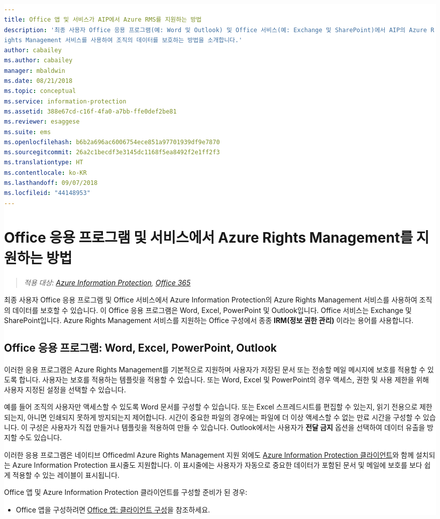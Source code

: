 ```yaml
---
title: Office 앱 및 서비스가 AIP에서 Azure RMS를 지원하는 방법
description: '최종 사용자 Office 응용 프로그램(예: Word 및 Outlook) 및 Office 서비스(예: Exchange 및 SharePoint)에서 AIP의 Azure Rights Management 서비스를 사용하여 조직의 데이터를 보호하는 방법을 소개합니다.'
author: cabailey
ms.author: cabailey
manager: mbaldwin
ms.date: 08/21/2018
ms.topic: conceptual
ms.service: information-protection
ms.assetid: 388e67cd-c16f-4fa0-a7bb-ffe0def2be81
ms.reviewer: esaggese
ms.suite: ems
ms.openlocfilehash: b6b2a696ac6006754ece851a97701939df9e7870
ms.sourcegitcommit: 26a2c1becdf3e3145dc1168f5ea8492f2e1ff2f3
ms.translationtype: HT
ms.contentlocale: ko-KR
ms.lasthandoff: 09/07/2018
ms.locfileid: "44148953"
---
```

# <a name="how-office-applications-and-services-support-azure-rights-management"></a>Office 응용 프로그램 및 서비스에서 Azure Rights Management를 지원하는 방법 

>*적용 대상: [Azure Information Protection](https://azure.microsoft.com/pricing/details/information-protection), [Office 365](http://download.microsoft.com/download/E/C/F/ECF42E71-4EC0-48FF-AA00-577AC14D5B5C/Azure_Information_Protection_licensing_datasheet_EN-US.pdf)*

최종 사용자 Office 응용 프로그램 및 Office 서비스에서 Azure Information Protection의 Azure Rights Management 서비스를 사용하여 조직의 데이터를 보호할 수 있습니다. 이 Office 응용 프로그램은 Word, Excel, PowerPoint 및 Outlook입니다. Office 서비스는 Exchange 및 SharePoint입니다. Azure Rights Management 서비스를 지원하는 Office 구성에서 종종 **IRM(정보 권한 관리)** 이라는 용어를 사용합니다.

## <a name="office-applications-word-excel-powerpoint-outlook"></a>Office 응용 프로그램: Word, Excel, PowerPoint, Outlook
이러한 응용 프로그램은 Azure Rights Management를 기본적으로 지원하며 사용자가 저장된 문서 또는 전송할 메일 메시지에 보호를 적용할 수 있도록 합니다. 사용자는 보호를 적용하는 템플릿을 적용할 수 있습니다. 또는 Word, Excel 및 PowerPoint의 경우 액세스, 권한 및 사용 제한을 위해 사용자 지정된 설정을 선택할 수 있습니다. 

예를 들어 조직의 사용자만 액세스할 수 있도록 Word 문서를 구성할 수 있습니다. 또는 Excel 스프레드시트를 편집할 수 있는지, 읽기 전용으로 제한되는지, 아니면 인쇄되지 못하게 방지되는지 제어합니다. 시간이 중요한 파일의 경우에는 파일에 더 이상 액세스할 수 없는 만료 시간을 구성할 수 있습니다. 이 구성은 사용자가 직접 만들거나 템플릿을 적용하여 만들 수 있습니다. Outlook에서는 사용자가 **전달 금지** 옵션을 선택하여 데이터 유출을 방지할 수도 있습니다.

이러한 응용 프로그램은 네이티브 Officedml Azure Rights Management 지원 외에도 [Azure Information Protection 클라이언트](./rms-client/aip-client.md)와 함께 설치되는 Azure Information Protection 표시줄도 지원합니다. 이 표시줄에는 사용자가 자동으로 중요한 데이터가 포함된 문서 및 메일에 보호를 보다 쉽게 적용할 수 있는 레이블이 표시됩니다.

Office 앱 및 Azure Information Protection 클라이언트를 구성할 준비가 된 경우:

- Office 앱을 구성하려면 [Office 앱: 클라이언트 구성](configure-office-apps.md)을 참조하세요.
